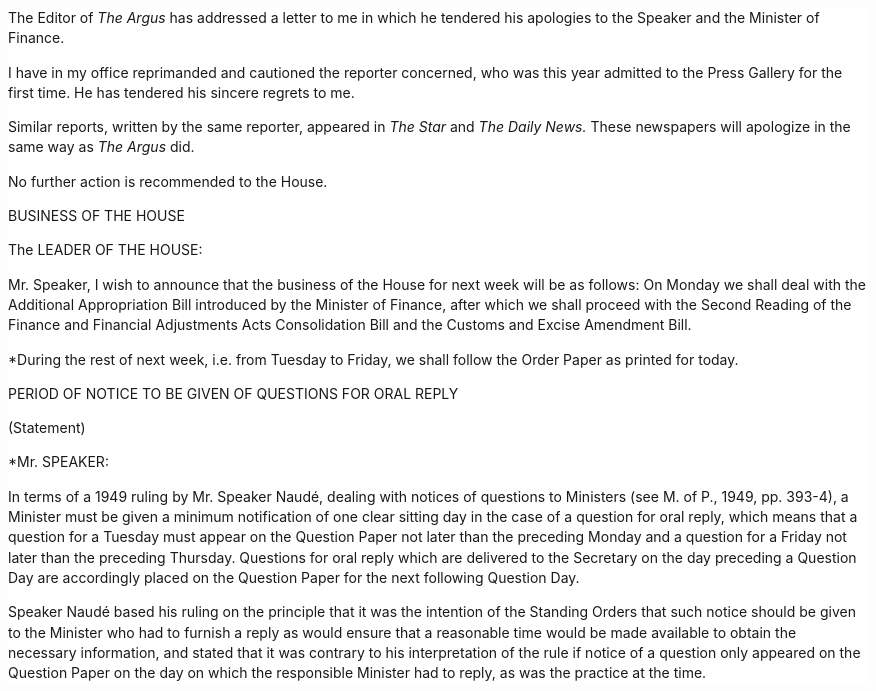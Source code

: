 <p>The Editor of <i>The Argus</i> has addressed a letter to me in which he tendered his apologies to the Speaker and the Minister of Finance.</p>

<p>I have in my office reprimanded and cautioned the reporter concerned, who was this year admitted to the Press Gallery for the first time. He has tendered his sincere regrets to me.</p>

<p>Similar reports, written by the same reporter, appeared in <i>The Star</i> and <i>The Daily News.</i> These newspapers will apologize in the same way as <i>The Argus</i> did.</p>

<p>No further action is recommended to the House.</p>

</speech>

</debateSection>

<debateSection name="#business_of_the_house">

<heading>BUSINESS OF THE HOUSE</heading>

<speech by="#leader_of_the_house">

<from>The <person refersTo="hansard_za">LEADER OF THE HOUSE</person>:</from>

<p>Mr. Speaker, I wish to announce that the business of the House for next week will be as follows: On Monday we shall deal with the Additional Appropriation Bill introduced by the Minister of Finance, after which we shall proceed with the Second Reading of the Finance and Financial Adjustments Acts Consolidation Bill and the Customs and Excise Amendment Bill.</p>

<p>*During the rest of next week, i.e. from Tuesday to Friday, we shall follow the Order Paper as printed for today.</p>

</speech>

</debateSection>

<debateSection name="#period_of_notice_to_be_given_of_questions_for_oral_reply">

<heading>PERIOD OF NOTICE TO BE GIVEN OF QUESTIONS FOR ORAL REPLY</heading>

<summary>(Statement)</summary>

<speech by="#speaker">

<from>*Mr. <person refersTo="hansard_za">SPEAKER</person>:</from>

<p>In terms of a 1949 ruling by Mr. Speaker Naud&#x00E9;, dealing with notices of questions to Ministers (see M. of P., 1949, pp. 393-4), a Minister must be given a minimum notification of one clear sitting day in the case of a question for oral reply, which means that a question for a Tuesday must appear on the Question Paper not later than the preceding Monday and a question for a Friday not later than the preceding Thursday. Questions for oral reply which are delivered to the Secretary on the day preceding a Question Day are accordingly placed on the Question Paper for the next following Question Day.</p>

<p>Speaker Naud&#x00E9; based his ruling on the principle that it was the intention of the Standing Orders that such notice should be given to the Minister who had to furnish a reply as would ensure that a reasonable time would be made available to obtain the necessary information, and stated that it was contrary to his interpretation of the rule if notice of a question only appeared on the Question Paper on the day on which the responsible Minister had to reply, as was the practice at the time.</p>
